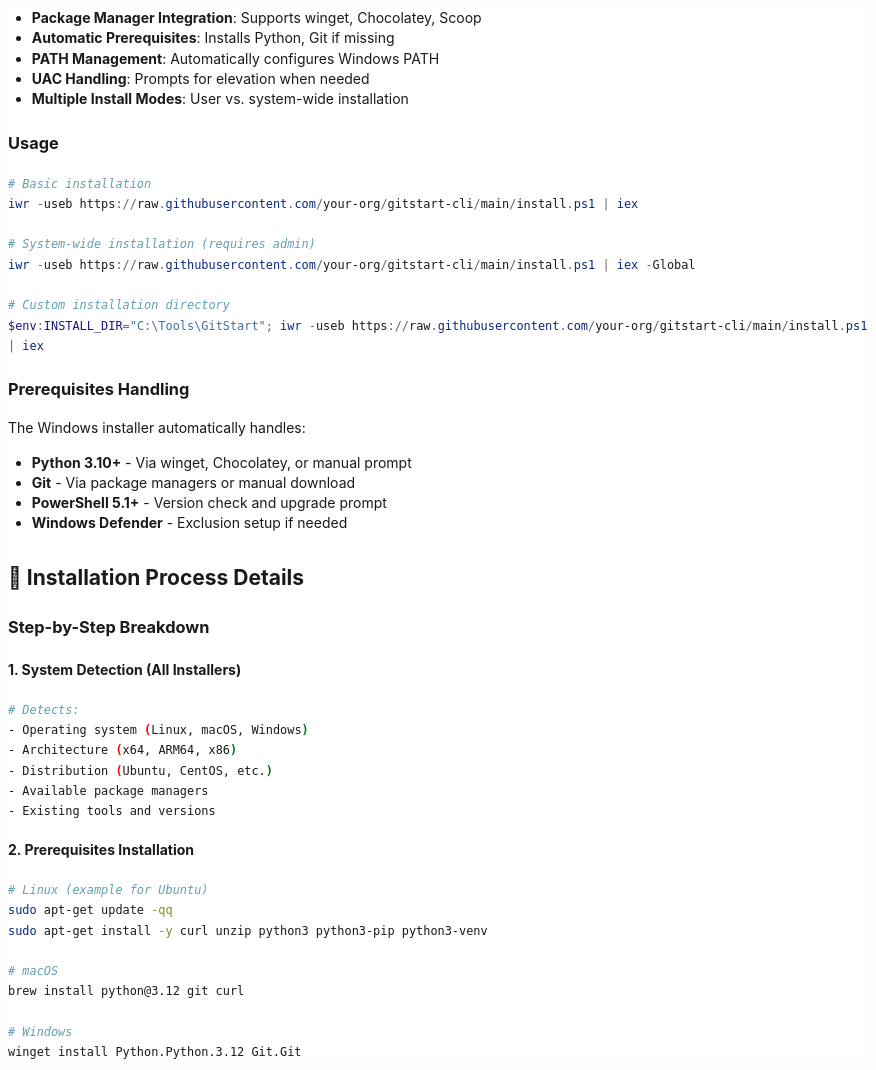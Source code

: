 - **Package Manager Integration**: Supports winget, Chocolatey, Scoop
- **Automatic Prerequisites**: Installs Python, Git if missing
- **PATH Management**: Automatically configures Windows PATH
- **UAC Handling**: Prompts for elevation when needed
- **Multiple Install Modes**: User vs. system-wide installation

### Usage

```powershell
# Basic installation
iwr -useb https://raw.githubusercontent.com/your-org/gitstart-cli/main/install.ps1 | iex

# System-wide installation (requires admin)
iwr -useb https://raw.githubusercontent.com/your-org/gitstart-cli/main/install.ps1 | iex -Global

# Custom installation directory
$env:INSTALL_DIR="C:\Tools\GitStart"; iwr -useb https://raw.githubusercontent.com/your-org/gitstart-cli/main/install.ps1 | iex
```

### Prerequisites Handling

The Windows installer automatically handles:
- **Python 3.10+** - Via winget, Chocolatey, or manual prompt
- **Git** - Via package managers or manual download
- **PowerShell 5.1+** - Version check and upgrade prompt
- **Windows Defender** - Exclusion setup if needed

## 🔧 Installation Process Details

### Step-by-Step Breakdown

#### 1. System Detection (All Installers)
```bash
# Detects:
- Operating system (Linux, macOS, Windows)
- Architecture (x64, ARM64, x86)
- Distribution (Ubuntu, CentOS, etc.)
- Available package managers
- Existing tools and versions
```

#### 2. Prerequisites Installation
```bash
# Linux (example for Ubuntu)
sudo apt-get update -qq
sudo apt-get install -y curl unzip python3 python3-pip python3-venv

# macOS
brew install python@3.12 git curl

# Windows
winget install Python.Python.3.12 Git.Git
```
